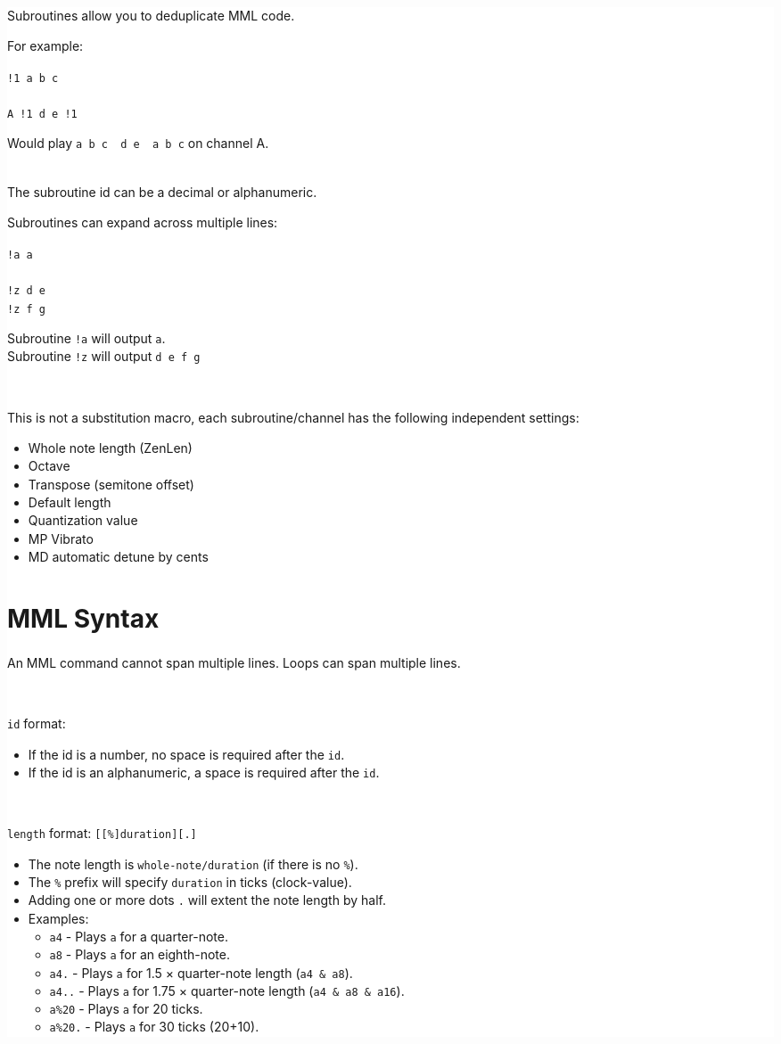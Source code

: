 Subroutines allow you to deduplicate MML code.

For example:
```
!1 a b c

A !1 d e !1
```
Would play `a b c  d e  a b c` on channel A.

<br/>
The subroutine id can be a decimal or alphanumeric.

Subroutines can expand across multiple lines:
```
!a a

!z d e
!z f g
```
Subroutine `!a` will output `a`.<br/>
Subroutine `!z` will output `d e f g`


<br/>

This is not a substitution macro, each subroutine/channel has the following independent settings:
 * Whole note length (ZenLen)
 * Octave
 * Transpose (semitone offset)
 * Default length
 * Quantization value
 * MP Vibrato
 * MD automatic detune by cents



MML Syntax
==========

An MML command cannot span multiple lines.  Loops can span multiple lines.

<br/>

`id` format:
 * If the id is a number, no space is required after the `id`.
 * If the id is an alphanumeric, a space is required after the `id`.

<br/>

`length` format: `[[%]duration][.]`
 * The note length is `whole-note/duration` (if there is no `%`).
 * The `%` prefix will specify `duration` in ticks (clock-value).
 * Adding one or more dots `.` will extent the note length by half.
 * Examples:
    * `a4` - Plays `a` for a quarter-note.
    * `a8` -  Plays `a` for an eighth-note.
    * `a4.` - Plays `a` for 1.5 × quarter-note length (`a4 & a8`).
    * `a4..` - Plays `a` for 1.75 × quarter-note length (`a4 & a8 & a16`).
    * `a%20` - Plays `a` for 20 ticks.
    * `a%20.` - Plays `a` for 30 ticks (20+10).

